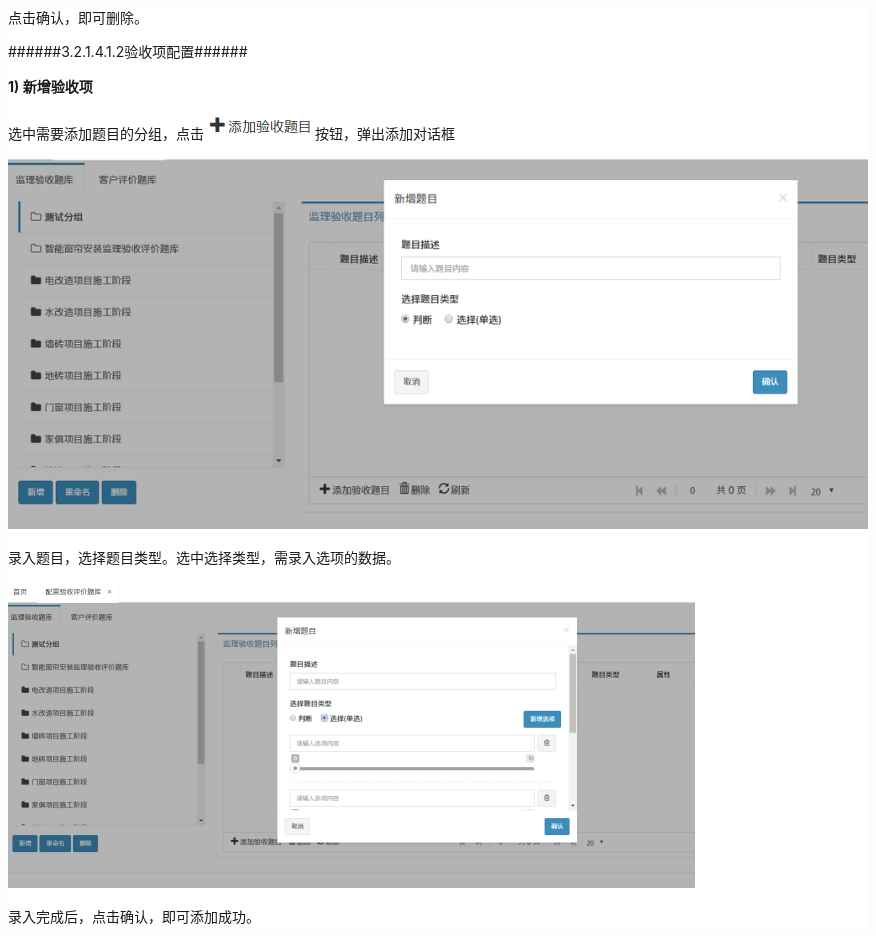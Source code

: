 点击确认，即可删除。

######3.2.1.4.1.2验收项配置######

**1) 新增验收项**<br/>

选中需要添加题目的分组，点击![添加按钮](https://raw.githubusercontent.com/txl19881019/help/master/section/img/61.png)按钮，弹出添加对话框<br/>

![新增对话框](https://raw.githubusercontent.com/txl19881019/help/master/section/img/62.png)<br/>

录入题目，选择题目类型。选中选择类型，需录入选项的数据。<br/>

![录入数据](https://raw.githubusercontent.com/txl19881019/help/master/section/img/63.png)<br/>

录入完成后，点击确认，即可添加成功。<br/>
